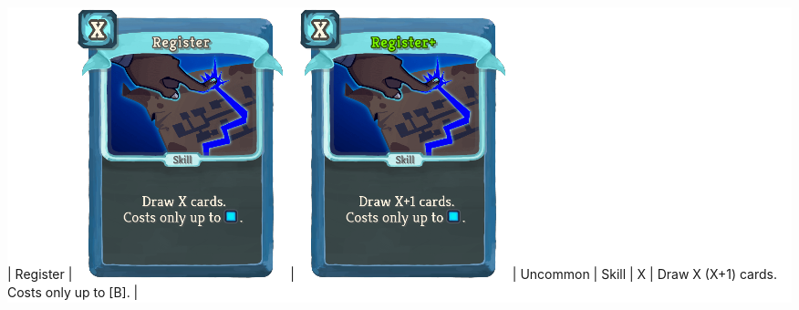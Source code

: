 | Register | ![](small-card-images/Register.png) | ![](small-card-images/RegisterPlus.png) | Uncommon | Skill | X | Draw X (X+1) cards. Costs only up to [B]. |